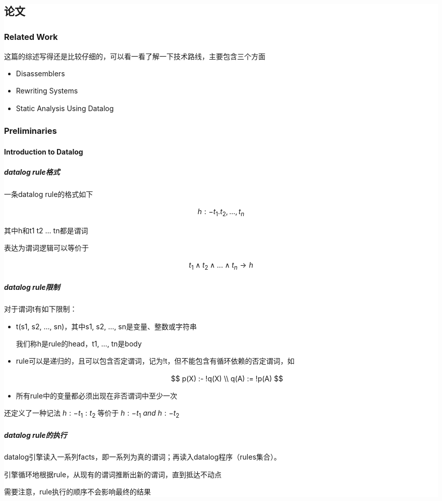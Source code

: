 ## 论文

### Related Work

这篇的综述写得还是比较仔细的，可以看一看了解一下技术路线，主要包含三个方面

* Disassemblers

* Rewriting Systems

* Static Analysis Using Datalog

### Preliminaries

#### Introduction to Datalog

##### datalog rule格式

一条datalog rule的格式如下

$$
h:- t_1. t_2, ... , t_n
$$

其中h和t1 t2 ... tn都是谓词

表达为谓词逻辑可以等价于

$$
t_1 \wedge t_2 \wedge ... \wedge t_n \rightarrow h
$$

##### datalog rule限制

对于谓词t有如下限制：

* t(s1, s2, ..., sn)，其中s1, s2, ..., sn是变量、整数或字符串
  
  我们称h是rule的head，t1, ..., tn是body

* rule可以是递归的，且可以包含否定谓词，记为!t，但不能包含有循环依赖的否定谓词，如
  
  $$
  p(X) :- !q(X)
\\
q(A) := !p(A)
  $$

* 所有rule中的变量都必须出现在非否谓词中至少一次

还定义了一种记法 $h:- t_1 : t_2$ 等价于 $h:-t_1 \ and \ h:-t_2$

##### datalog rule的执行

datalog引擎读入一系列facts，即一系列为真的谓词；再读入datalog程序（rules集合）。

引擎循环地根据rule，从现有的谓词推断出新的谓词，直到抵达不动点

需要注意，rule执行的顺序不会影响最终的结果
